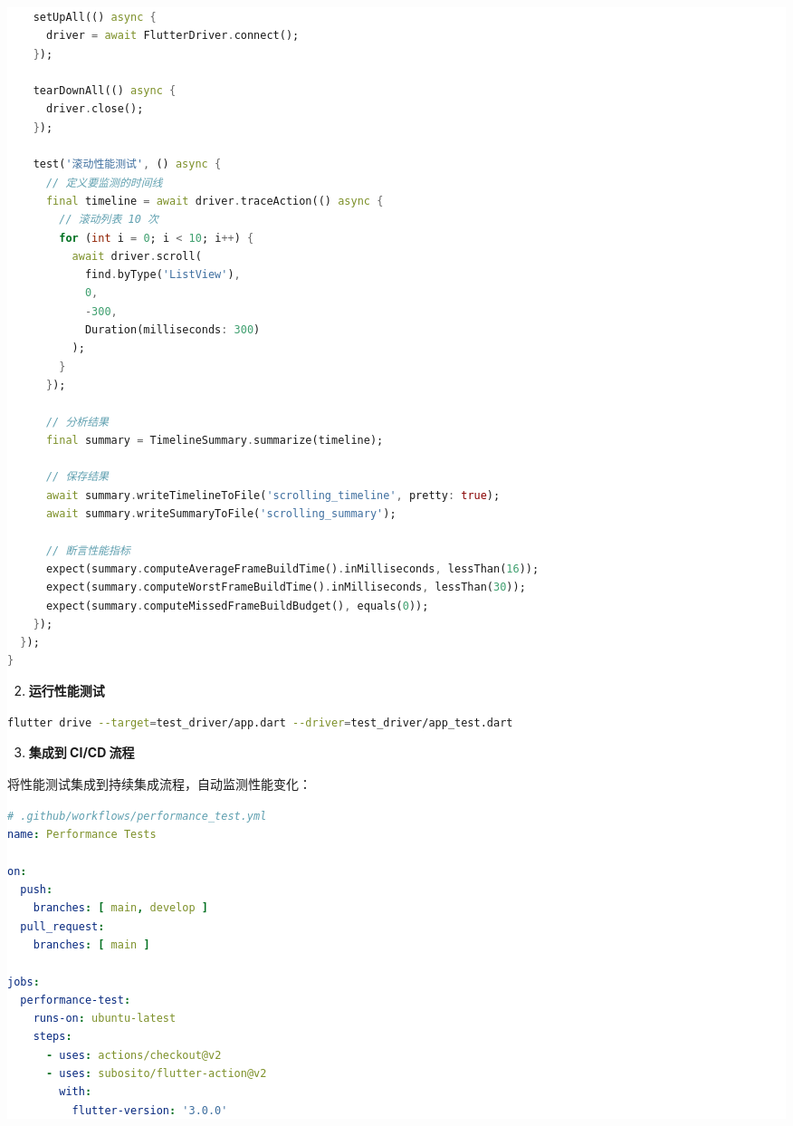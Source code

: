 ```dart
    setUpAll(() async {
      driver = await FlutterDriver.connect();
    });

    tearDownAll(() async {
      driver.close();
    });

    test('滚动性能测试', () async {
      // 定义要监测的时间线
      final timeline = await driver.traceAction(() async {
        // 滚动列表 10 次
        for (int i = 0; i < 10; i++) {
          await driver.scroll(
            find.byType('ListView'), 
            0, 
            -300, 
            Duration(milliseconds: 300)
          );
        }
      });

      // 分析结果
      final summary = TimelineSummary.summarize(timeline);
      
      // 保存结果
      await summary.writeTimelineToFile('scrolling_timeline', pretty: true);
      await summary.writeSummaryToFile('scrolling_summary');
      
      // 断言性能指标
      expect(summary.computeAverageFrameBuildTime().inMilliseconds, lessThan(16));
      expect(summary.computeWorstFrameBuildTime().inMilliseconds, lessThan(30));
      expect(summary.computeMissedFrameBuildBudget(), equals(0));
    });
  });
}
```

2. **运行性能测试**

```bash
flutter drive --target=test_driver/app.dart --driver=test_driver/app_test.dart
```

3. **集成到 CI/CD 流程**

将性能测试集成到持续集成流程，自动监测性能变化：

```yaml
# .github/workflows/performance_test.yml
name: Performance Tests

on:
  push:
    branches: [ main, develop ]
  pull_request:
    branches: [ main ]

jobs:
  performance-test:
    runs-on: ubuntu-latest
    steps:
      - uses: actions/checkout@v2
      - uses: subosito/flutter-action@v2
        with:
          flutter-version: '3.0.0'
```